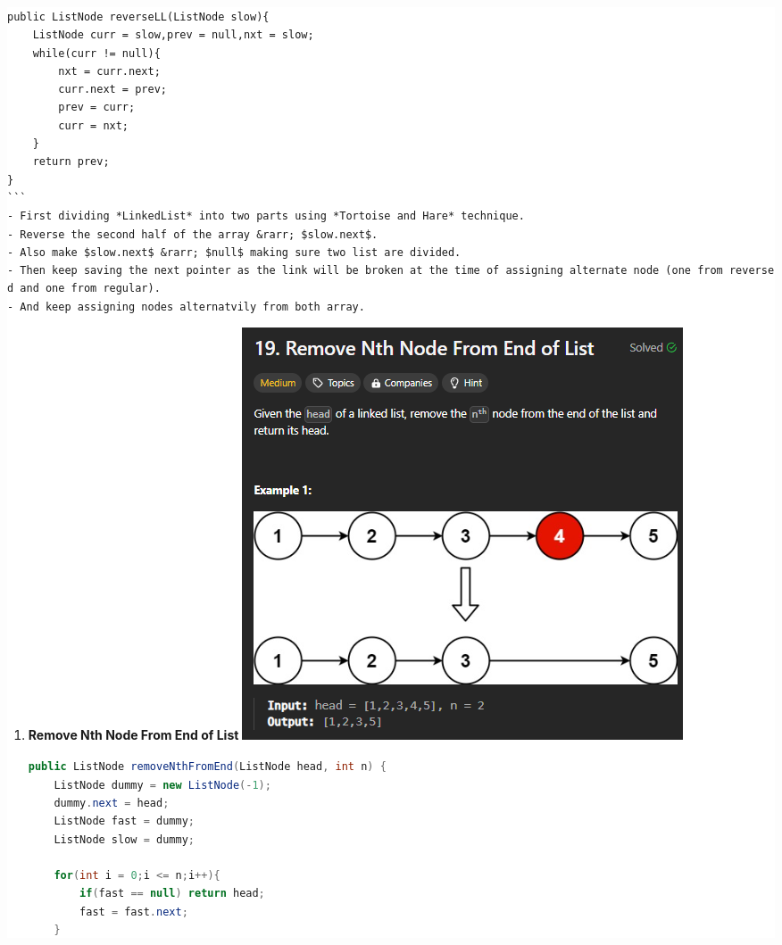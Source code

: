     public ListNode reverseLL(ListNode slow){
        ListNode curr = slow,prev = null,nxt = slow;
        while(curr != null){
            nxt = curr.next;
            curr.next = prev;
            prev = curr;
            curr = nxt;
        }
        return prev;
    }
    ```
    - First dividing *LinkedList* into two parts using *Tortoise and Hare* technique.
    - Reverse the second half of the array &rarr; $slow.next$.
    - Also make $slow.next$ &rarr; $null$ making sure two list are divided.
    - Then keep saving the next pointer as the link will be broken at the time of assigning alternate node (one from reversed and one from regular).
    - And keep assigning nodes alternatvily from both array.
1. **Remove Nth Node From End of List**	
    ![Alt text](image-43.png)
    ```java
    public ListNode removeNthFromEnd(ListNode head, int n) {
        ListNode dummy = new ListNode(-1);
        dummy.next = head;
        ListNode fast = dummy;
        ListNode slow = dummy;

        for(int i = 0;i <= n;i++){
            if(fast == null) return head;
            fast = fast.next;
        }
